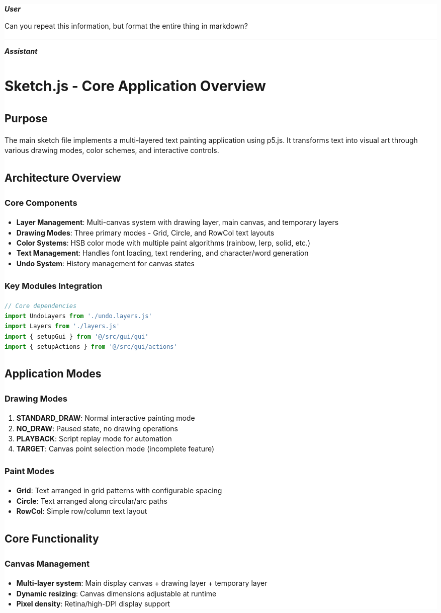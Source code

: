 
_**User**_

Can you repeat this information, but format the entire thing in markdown?

---

_**Assistant**_

# Sketch.js - Core Application Overview

## Purpose
The main sketch file implements a multi-layered text painting application using p5.js. It transforms text into visual art through various drawing modes, color schemes, and interactive controls.

## Architecture Overview

### Core Components
- **Layer Management**: Multi-canvas system with drawing layer, main canvas, and temporary layers
- **Drawing Modes**: Three primary modes - Grid, Circle, and RowCol text layouts
- **Color Systems**: HSB color mode with multiple paint algorithms (rainbow, lerp, solid, etc.)
- **Text Management**: Handles font loading, text rendering, and character/word generation
- **Undo System**: History management for canvas states

### Key Modules Integration
```javascript
// Core dependencies
import UndoLayers from './undo.layers.js'
import Layers from './layers.js'
import { setupGui } from '@/src/gui/gui'
import { setupActions } from '@/src/gui/actions'
```

## Application Modes

### Drawing Modes
1. **STANDARD_DRAW**: Normal interactive painting mode
2. **NO_DRAW**: Paused state, no drawing operations
3. **PLAYBACK**: Script replay mode for automation
4. **TARGET**: Canvas point selection mode (incomplete feature)

### Paint Modes
- **Grid**: Text arranged in grid patterns with configurable spacing
- **Circle**: Text arranged along circular/arc paths
- **RowCol**: Simple row/column text layout

## Core Functionality

### Canvas Management
- **Multi-layer system**: Main display canvas + drawing layer + temporary layer
- **Dynamic resizing**: Canvas dimensions adjustable at runtime
- **Pixel density**: Retina/high-DPI display support
